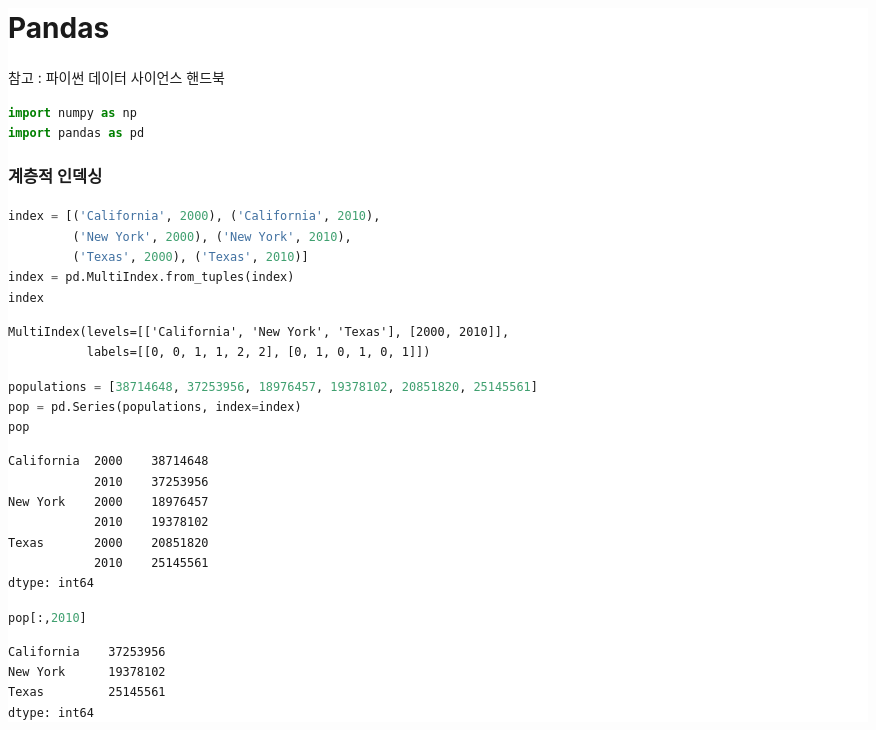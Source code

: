 
# Pandas

참고 : 파이썬 데이터 사이언스 핸드북


```python
import numpy as np
import pandas as pd
```

### 계층적 인덱싱


```python
index = [('California', 2000), ('California', 2010), 
         ('New York', 2000), ('New York', 2010), 
         ('Texas', 2000), ('Texas', 2010)]
index = pd.MultiIndex.from_tuples(index)
index
```




    MultiIndex(levels=[['California', 'New York', 'Texas'], [2000, 2010]],
               labels=[[0, 0, 1, 1, 2, 2], [0, 1, 0, 1, 0, 1]])




```python
populations = [38714648, 37253956, 18976457, 19378102, 20851820, 25145561]
pop = pd.Series(populations, index=index)
pop
```




    California  2000    38714648
                2010    37253956
    New York    2000    18976457
                2010    19378102
    Texas       2000    20851820
                2010    25145561
    dtype: int64




```python
pop[:,2010]
```




    California    37253956
    New York      19378102
    Texas         25145561
    dtype: int64
